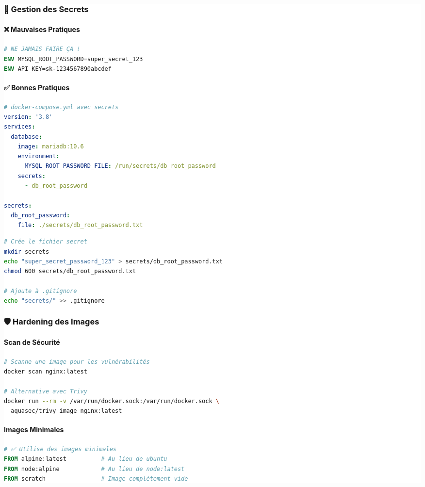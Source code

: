### **🔐 Gestion des Secrets**

#### **❌ Mauvaises Pratiques**
```dockerfile
# NE JAMAIS FAIRE ÇA !
ENV MYSQL_ROOT_PASSWORD=super_secret_123
ENV API_KEY=sk-1234567890abcdef
```

#### **✅ Bonnes Pratiques**
```yaml
# docker-compose.yml avec secrets
version: '3.8'
services:
  database:
    image: mariadb:10.6
    environment:
      MYSQL_ROOT_PASSWORD_FILE: /run/secrets/db_root_password
    secrets:
      - db_root_password

secrets:
  db_root_password:
    file: ./secrets/db_root_password.txt
```

```bash
# Crée le fichier secret
mkdir secrets
echo "super_secret_password_123" > secrets/db_root_password.txt
chmod 600 secrets/db_root_password.txt

# Ajoute à .gitignore
echo "secrets/" >> .gitignore
```

### **🛡️ Hardening des Images**

#### **Scan de Sécurité**
```bash
# Scanne une image pour les vulnérabilités
docker scan nginx:latest

# Alternative avec Trivy
docker run --rm -v /var/run/docker.sock:/var/run/docker.sock \
  aquasec/trivy image nginx:latest
```

#### **Images Minimales**
```dockerfile
# ✅ Utilise des images minimales
FROM alpine:latest          # Au lieu de ubuntu
FROM node:alpine            # Au lieu de node:latest
FROM scratch                # Image complètement vide
```
